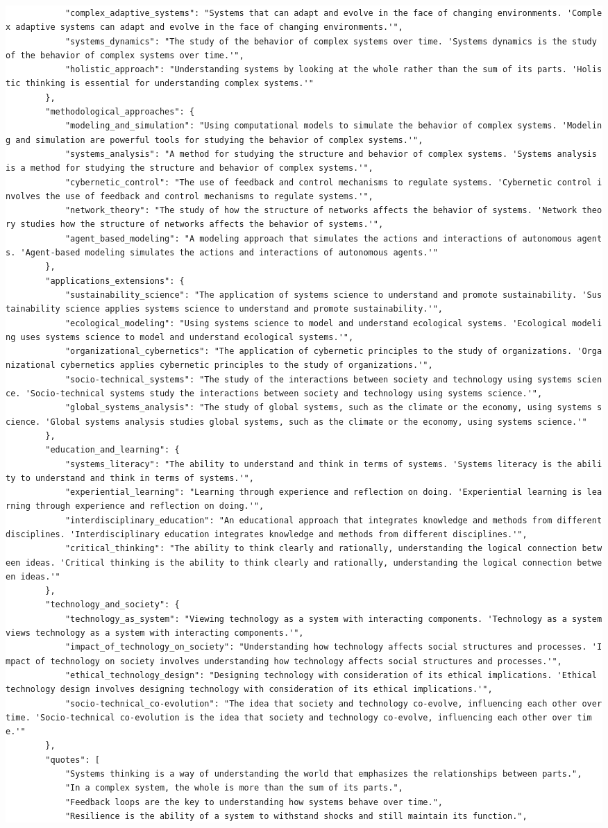                 "complex_adaptive_systems": "Systems that can adapt and evolve in the face of changing environments. 'Complex adaptive systems can adapt and evolve in the face of changing environments.'",
                "systems_dynamics": "The study of the behavior of complex systems over time. 'Systems dynamics is the study of the behavior of complex systems over time.'",
                "holistic_approach": "Understanding systems by looking at the whole rather than the sum of its parts. 'Holistic thinking is essential for understanding complex systems.'"
            },
            "methodological_approaches": {
                "modeling_and_simulation": "Using computational models to simulate the behavior of complex systems. 'Modeling and simulation are powerful tools for studying the behavior of complex systems.'",
                "systems_analysis": "A method for studying the structure and behavior of complex systems. 'Systems analysis is a method for studying the structure and behavior of complex systems.'",
                "cybernetic_control": "The use of feedback and control mechanisms to regulate systems. 'Cybernetic control involves the use of feedback and control mechanisms to regulate systems.'",
                "network_theory": "The study of how the structure of networks affects the behavior of systems. 'Network theory studies how the structure of networks affects the behavior of systems.'",
                "agent_based_modeling": "A modeling approach that simulates the actions and interactions of autonomous agents. 'Agent-based modeling simulates the actions and interactions of autonomous agents.'"
            },
            "applications_extensions": {
                "sustainability_science": "The application of systems science to understand and promote sustainability. 'Sustainability science applies systems science to understand and promote sustainability.'",
                "ecological_modeling": "Using systems science to model and understand ecological systems. 'Ecological modeling uses systems science to model and understand ecological systems.'",
                "organizational_cybernetics": "The application of cybernetic principles to the study of organizations. 'Organizational cybernetics applies cybernetic principles to the study of organizations.'",
                "socio-technical_systems": "The study of the interactions between society and technology using systems science. 'Socio-technical systems study the interactions between society and technology using systems science.'",
                "global_systems_analysis": "The study of global systems, such as the climate or the economy, using systems science. 'Global systems analysis studies global systems, such as the climate or the economy, using systems science.'"
            },
            "education_and_learning": {
                "systems_literacy": "The ability to understand and think in terms of systems. 'Systems literacy is the ability to understand and think in terms of systems.'",
                "experiential_learning": "Learning through experience and reflection on doing. 'Experiential learning is learning through experience and reflection on doing.'",
                "interdisciplinary_education": "An educational approach that integrates knowledge and methods from different disciplines. 'Interdisciplinary education integrates knowledge and methods from different disciplines.'",
                "critical_thinking": "The ability to think clearly and rationally, understanding the logical connection between ideas. 'Critical thinking is the ability to think clearly and rationally, understanding the logical connection between ideas.'"
            },
            "technology_and_society": {
                "technology_as_system": "Viewing technology as a system with interacting components. 'Technology as a system views technology as a system with interacting components.'",
                "impact_of_technology_on_society": "Understanding how technology affects social structures and processes. 'Impact of technology on society involves understanding how technology affects social structures and processes.'",
                "ethical_technology_design": "Designing technology with consideration of its ethical implications. 'Ethical technology design involves designing technology with consideration of its ethical implications.'",
                "socio-technical_co-evolution": "The idea that society and technology co-evolve, influencing each other over time. 'Socio-technical co-evolution is the idea that society and technology co-evolve, influencing each other over time.'"
            },
            "quotes": [
                "Systems thinking is a way of understanding the world that emphasizes the relationships between parts.",
                "In a complex system, the whole is more than the sum of its parts.",
                "Feedback loops are the key to understanding how systems behave over time.",
                "Resilience is the ability of a system to withstand shocks and still maintain its function.",